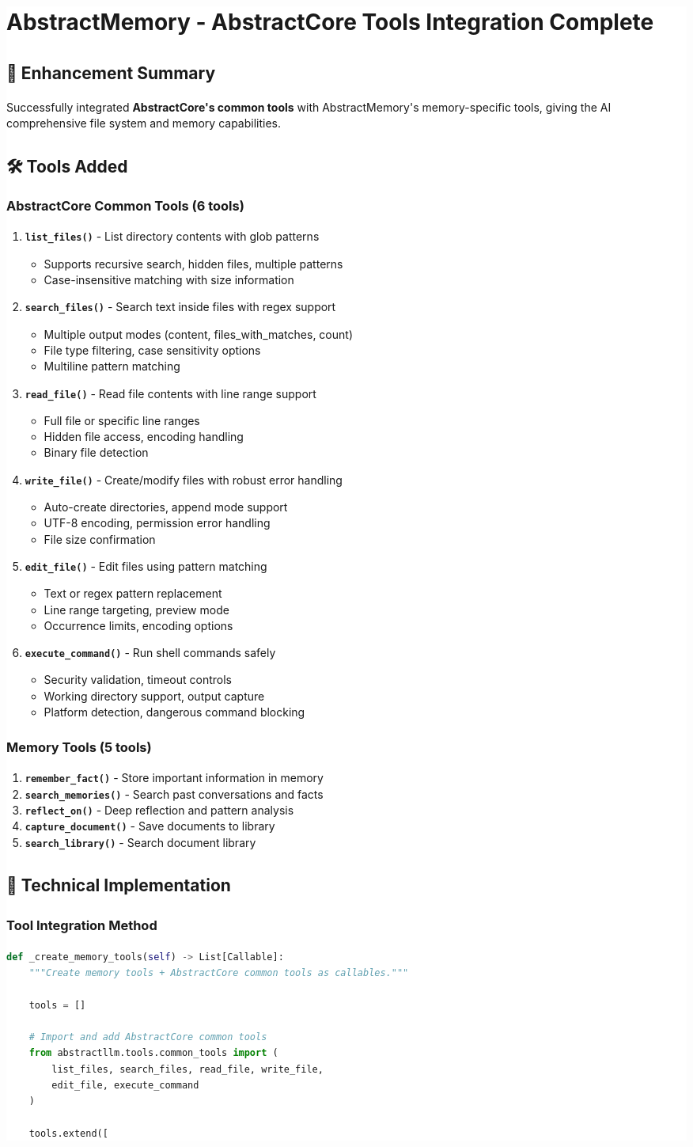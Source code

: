 # AbstractMemory - AbstractCore Tools Integration Complete

## 🎯 **Enhancement Summary**

Successfully integrated **AbstractCore's common tools** with AbstractMemory's memory-specific tools, giving the AI comprehensive file system and memory capabilities.

## 🛠️ **Tools Added**

### **AbstractCore Common Tools (6 tools)**
1. **`list_files()`** - List directory contents with glob patterns
   - Supports recursive search, hidden files, multiple patterns
   - Case-insensitive matching with size information

2. **`search_files()`** - Search text inside files with regex support
   - Multiple output modes (content, files_with_matches, count)
   - File type filtering, case sensitivity options
   - Multiline pattern matching

3. **`read_file()`** - Read file contents with line range support
   - Full file or specific line ranges
   - Hidden file access, encoding handling
   - Binary file detection

4. **`write_file()`** - Create/modify files with robust error handling
   - Auto-create directories, append mode support
   - UTF-8 encoding, permission error handling
   - File size confirmation

5. **`edit_file()`** - Edit files using pattern matching
   - Text or regex pattern replacement
   - Line range targeting, preview mode
   - Occurrence limits, encoding options

6. **`execute_command()`** - Run shell commands safely
   - Security validation, timeout controls
   - Working directory support, output capture
   - Platform detection, dangerous command blocking

### **Memory Tools (5 tools)**
1. **`remember_fact()`** - Store important information in memory
2. **`search_memories()`** - Search past conversations and facts
3. **`reflect_on()`** - Deep reflection and pattern analysis
4. **`capture_document()`** - Save documents to library
5. **`search_library()`** - Search document library

## 🔧 **Technical Implementation**

### **Tool Integration Method**
```python
def _create_memory_tools(self) -> List[Callable]:
    """Create memory tools + AbstractCore common tools as callables."""
    
    tools = []
    
    # Import and add AbstractCore common tools
    from abstractllm.tools.common_tools import (
        list_files, search_files, read_file, write_file, 
        edit_file, execute_command
    )
    
    tools.extend([
```